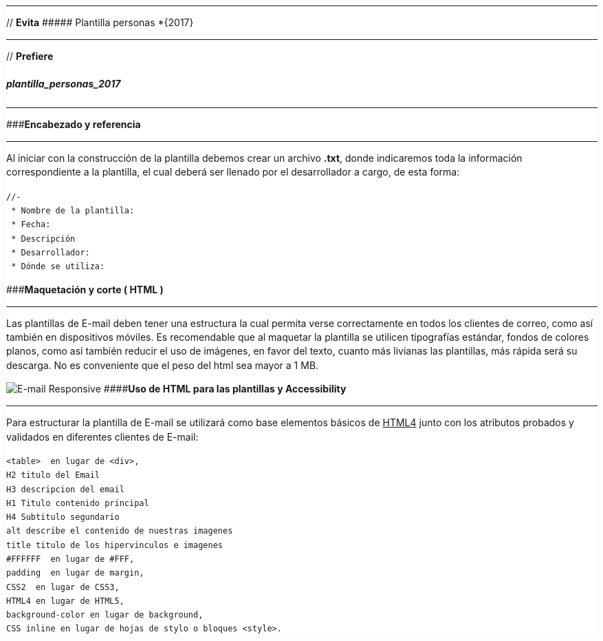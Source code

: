 
----------


// **Evita**
#####<i class="icon-folder"></i> Plantilla personas *{2017}

----------


        
// **Prefiere**
##### <i class="icon-folder"></i> plantilla_personas_2017


----------

###**Encabezado y referencia**


----------


Al iniciar con la construcción de la plantilla debemos crear un archivo **.txt**, donde indicaremos toda la información correspondiente a la plantilla, el cual deberá ser llenado por el desarrollador a cargo, de esta forma:

    //-
     * Nombre de la plantilla:
     * Fecha:
     * Descripción
     * Desarrollador:
     * Dónde se utiliza:

###**Maquetación y corte ( HTML )**


----------


Las plantillas de E-mail deben tener una estructura la cual  permita verse correctamente en todos los clientes de correo, como así también en dispositivos móviles.
Es recomendable que al maquetar la plantilla  se utilicen tipografías estándar, fondos de colores planos, como así también reducir el uso de imágenes, en favor del texto, cuanto más livianas las plantillas, más rápida será su descarga. No es conveniente que el peso del html sea mayor a 1 MB.

![E-mail Responsive](https://www.nobledesktop.com/image/sem-graphic/responsive-html-email-500.png)
####**Uso de HTML para las plantillas y Accessibility**


----------


Para estructurar la plantilla de E-mail se utilizará como base  elementos básicos de [HTML4](http://html.conclase.net/w3c/html401-es/index/elements.html) junto con los atributos probados y validados en diferentes clientes de E-mail:

    <table>  en lugar de <div>,
    H2 titulo del Email
    H3 descripcion del email
    H1 Titulo contenido principal
    H4 Subtitulo segundario
    alt describe el contenido de nuestras imagenes
    title titulo de los hipervinculos e imagenes
    #FFFFFF  en lugar de #FFF,
    padding  en lugar de margin,
    CSS2  en lugar de CSS3,
    HTML4 en lugar de HTML5,
    background-color en lugar de background,
	CSS inline en lugar de hojas de stylo o bloques <style>.
	